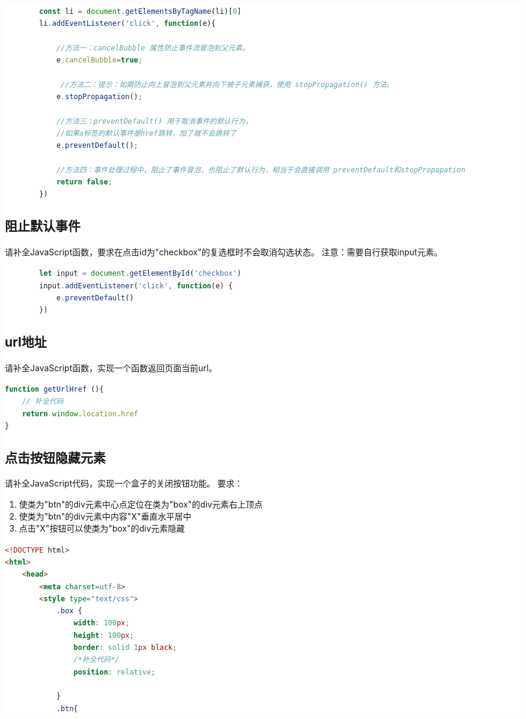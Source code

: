 ```javascript
        const li = document.getElementsByTagName(li)[0]
        li.addEventListener('click', function(e){

            //方法一：cancelBubble 属性防止事件流冒泡到父元素。
            e.cancelBubble=true;

             //方法二：提示：如需防止向上冒泡到父元素并向下被子元素捕获，使用 stopPropagation() 方法。
            e.stopPropagation();

            //方法三：preventDefault() 用于取消事件的默认行为，
            //如果a标签的默认事件是href跳转，加了就不会跳转了
            e.preventDefault();

            //方法四：事件处理过程中，阻止了事件冒泡，也阻止了默认行为，相当于会直接调用 preventDefault和stopPropapation
            return false;
        })
```

## 阻止默认事件

请补全JavaScript函数，要求在点击id为"checkbox"的复选框时不会取消勾选状态。
注意：需要自行获取input元素。

```javascript
        let input = document.getElementById('checkbox')
        input.addEventListener('click', function(e) {
            e.preventDefault()
        })
```

##  url地址

请补全JavaScript函数，实现一个函数返回页面当前url。

```javascript
function getUrlHref (){
    // 补全代码
    return window.location.href
}
```

## 点击按钮隐藏元素

请补全JavaScript代码，实现一个盒子的关闭按钮功能。
要求：

1. 使类为"btn"的div元素中心点定位在类为"box"的div元素右上顶点
2. 使类为"btn"的div元素中内容"X"垂直水平居中
3. 点击"X"按钮可以使类为"box"的div元素隐藏

```html
<!DOCTYPE html>
<html>
    <head>
        <meta charset=utf-8>
        <style type="text/css">
            .box {
                width: 100px;
                height: 100px;
                border: solid 1px black;
                /*补全代码*/
                position: relative;
                
            }
            .btn{
```